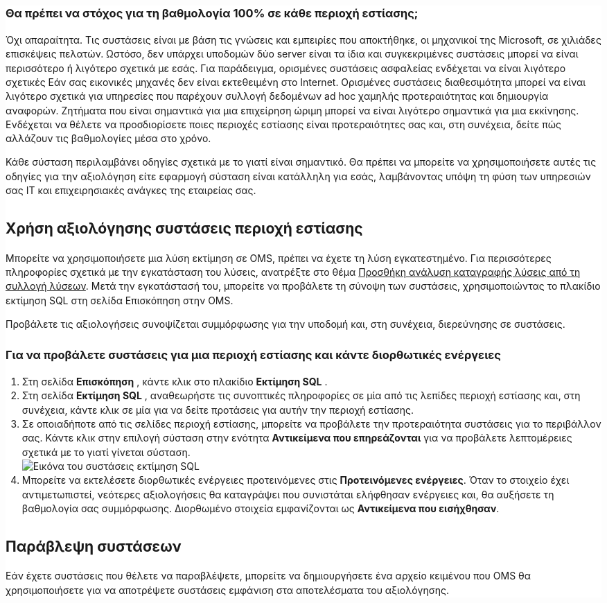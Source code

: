 ### <a name="should-you-aim-to-score-100-in-every-focus-area"></a>Θα πρέπει να στόχος για τη βαθμολογία 100% σε κάθε περιοχή εστίασης;

Όχι απαραίτητα. Τις συστάσεις είναι με βάση τις γνώσεις και εμπειρίες που αποκτήθηκε, οι μηχανικοί της Microsoft, σε χιλιάδες επισκέψεις πελατών. Ωστόσο, δεν υπάρχει υποδομών δύο server είναι τα ίδια και συγκεκριμένες συστάσεις μπορεί να είναι περισσότερο ή λιγότερο σχετικά με εσάς. Για παράδειγμα, ορισμένες συστάσεις ασφαλείας ενδέχεται να είναι λιγότερο σχετικές Εάν σας εικονικές μηχανές δεν είναι εκτεθειμένη στο Internet. Ορισμένες συστάσεις διαθεσιμότητα μπορεί να είναι λιγότερο σχετικά για υπηρεσίες που παρέχουν συλλογή δεδομένων ad hoc χαμηλής προτεραιότητας και δημιουργία αναφορών. Ζητήματα που είναι σημαντικά για μια επιχείρηση ώριμη μπορεί να είναι λιγότερο σημαντικά για μια εκκίνησης. Ενδέχεται να θέλετε να προσδιορίσετε ποιες περιοχές εστίασης είναι προτεραιότητες σας και, στη συνέχεια, δείτε πώς αλλάζουν τις βαθμολογίες μέσα στο χρόνο.

Κάθε σύσταση περιλαμβάνει οδηγίες σχετικά με το γιατί είναι σημαντικό. Θα πρέπει να μπορείτε να χρησιμοποιήσετε αυτές τις οδηγίες για την αξιολόγηση είτε εφαρμογή σύσταση είναι κατάλληλη για εσάς, λαμβάνοντας υπόψη τη φύση των υπηρεσιών σας IT και επιχειρησιακές ανάγκες της εταιρείας σας.

## <a name="use-assessment-focus-area-recommendations"></a>Χρήση αξιολόγησης συστάσεις περιοχή εστίασης

Μπορείτε να χρησιμοποιήσετε μια λύση εκτίμηση σε OMS, πρέπει να έχετε τη λύση εγκατεστημένο. Για περισσότερες πληροφορίες σχετικά με την εγκατάσταση του λύσεις, ανατρέξτε στο θέμα [Προσθήκη ανάλυση καταγραφής λύσεις από τη συλλογή λύσεων](log-analytics-add-solutions.md). Μετά την εγκατάστασή του, μπορείτε να προβάλετε τη σύνοψη των συστάσεις, χρησιμοποιώντας το πλακίδιο εκτίμηση SQL στη σελίδα Επισκόπηση στην OMS.

Προβάλετε τις αξιολογήσεις συνοψίζεται συμμόρφωσης για την υποδομή και, στη συνέχεια, διερεύνησης σε συστάσεις.

### <a name="to-view-recommendations-for-a-focus-area-and-take-corrective-action"></a>Για να προβάλετε συστάσεις για μια περιοχή εστίασης και κάντε διορθωτικές ενέργειες

1. Στη σελίδα **Επισκόπηση** , κάντε κλικ στο πλακίδιο **Εκτίμηση SQL** .
2. Στη σελίδα **Εκτίμηση SQL** , αναθεωρήστε τις συνοπτικές πληροφορίες σε μία από τις λεπίδες περιοχή εστίασης και, στη συνέχεια, κάντε κλικ σε μία για να δείτε προτάσεις για αυτήν την περιοχή εστίασης.
3. Σε οποιαδήποτε από τις σελίδες περιοχή εστίασης, μπορείτε να προβάλετε την προτεραιότητα συστάσεις για το περιβάλλον σας. Κάντε κλικ στην επιλογή σύσταση στην ενότητα **Αντικείμενα που επηρεάζονται** για να προβάλετε λεπτομέρειες σχετικά με το γιατί γίνεται σύσταση.  
    ![Εικόνα του συστάσεις εκτίμηση SQL](./media/log-analytics-sql-assessment/sql-assess-focus.png)
4. Μπορείτε να εκτελέσετε διορθωτικές ενέργειες προτεινόμενες στις **Προτεινόμενες ενέργειες**. Όταν το στοιχείο έχει αντιμετωπιστεί, νεότερες αξιολογήσεις θα καταγράψει που συνιστάται ελήφθησαν ενέργειες και, θα αυξήσετε τη βαθμολογία σας συμμόρφωσης. Διορθωμένο στοιχεία εμφανίζονται ως **Αντικείμενα που εισήχθησαν**.

## <a name="ignore-recommendations"></a>Παράβλεψη συστάσεων

Εάν έχετε συστάσεις που θέλετε να παραβλέψετε, μπορείτε να δημιουργήσετε ένα αρχείο κειμένου που OMS θα χρησιμοποιήσετε για να αποτρέψετε συστάσεις εμφάνιση στα αποτελέσματα του αξιολόγησης.
